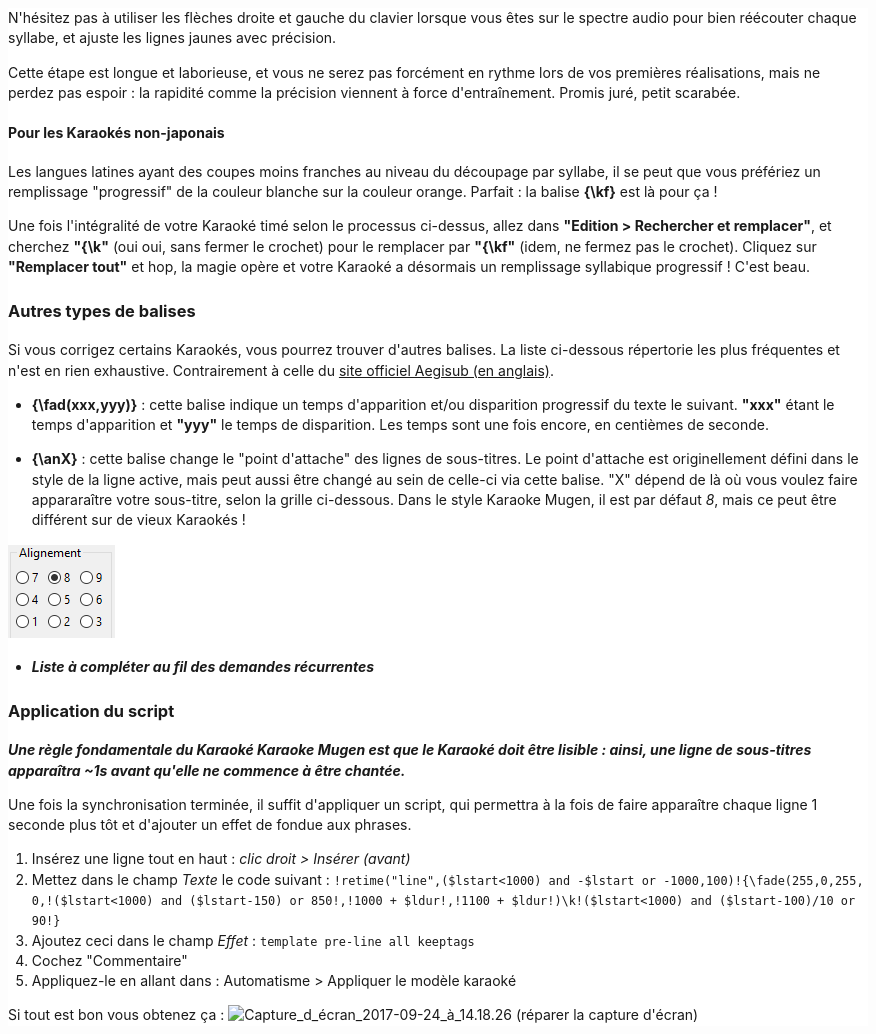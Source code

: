 N'hésitez pas à utiliser les flèches droite et gauche du clavier lorsque vous êtes sur le spectre audio pour bien réécouter chaque syllabe, et ajuste les lignes jaunes avec précision.

Cette étape est longue et laborieuse, et vous ne serez pas forcément en rythme lors de vos premières réalisations, mais ne perdez pas espoir : la rapidité comme la précision viennent à force d'entraînement. Promis juré, petit scarabée.

#### Pour les Karaokés non-japonais

Les langues latines ayant des coupes moins franches au niveau du découpage par syllabe, il se peut que vous préfériez un remplissage "progressif" de la couleur blanche sur la couleur orange. Parfait : la balise **{\kf}** est là pour ça !

Une fois l'intégralité de votre Karaoké timé selon le processus ci-dessus, allez dans **"Edition > Rechercher et remplacer"**, et cherchez **"{\k"** (oui oui, sans fermer le crochet) pour le remplacer par **"{\kf"** (idem, ne fermez pas le crochet). Cliquez sur **"Remplacer tout"** et hop, la magie opère et votre Karaoké a désormais un remplissage syllabique progressif ! C'est beau.

### Autres types de balises

Si vous corrigez certains Karaokés, vous pourrez trouver d'autres balises. La liste ci-dessous répertorie les plus fréquentes et n'est en rien exhaustive. Contrairement à celle du [site officiel Aegisub (en anglais)](http://docs.aegisub.org/3.2/ASS_Tags/).

* **{\fad(xxx,yyy)}** : cette balise indique un temps d'apparition et/ou disparition progressif du texte le suivant. **"xxx"** étant le temps d'apparition et **"yyy"** le temps de disparition. Les temps sont une fois encore, en centièmes de seconde.

* **{\anX}** : cette balise change le "point d'attache" des lignes de sous-titres. Le point d'attache est originellement défini dans le style de la ligne active, mais peut aussi être changé au sein de celle-ci via cette balise. "X" dépend de là où vous voulez faire appararaître votre sous-titre, selon la grille ci-dessous. Dans le style Karaoke Mugen, il est par défaut *8*, mais ce peut être différent sur de vieux Karaokés !

![](../img_tutos/PointAttache.PNG)

* ***Liste à compléter au fil des demandes récurrentes***

### Application du script

***Une règle fondamentale du Karaoké Karaoke Mugen est que le Karaoké doit être lisible : ainsi, une ligne de sous-titres apparaîtra  ~1s avant qu'elle ne commence à être chantée.***

Une fois la synchronisation terminée, il suffit d'appliquer un script, qui permettra à la fois de faire apparaître chaque ligne 1 seconde plus tôt et d'ajouter un effet de fondue aux phrases.

1. Insérez une ligne tout en haut : *clic droit > Insérer (avant)*
1. Mettez dans le champ *Texte* le code suivant : ```!retime("line",($lstart<1000) and -$lstart or -1000,100)!{\fade(255,0,255,0,!($lstart<1000) and ($lstart-150) or 850!,!1000 + $ldur!,!1100 + $ldur!)\k!($lstart<1000) and ($lstart-100)/10 or 90!}```
1. Ajoutez ceci dans le champ *Effet* : ```template pre-line all keeptags```
1. Cochez "Commentaire"
1. Appliquez-le en allant dans : Automatisme > Appliquer le modèle karaoké

Si tout est bon vous obtenez ça : ![Capture_d_écran_2017-09-24_à_14.18.26](/uploads/c8a24da60f1178ec1208e0c674c8d340/Capture_d_écran_2017-09-24_à_14.18.26.png) (réparer la capture d'écran)